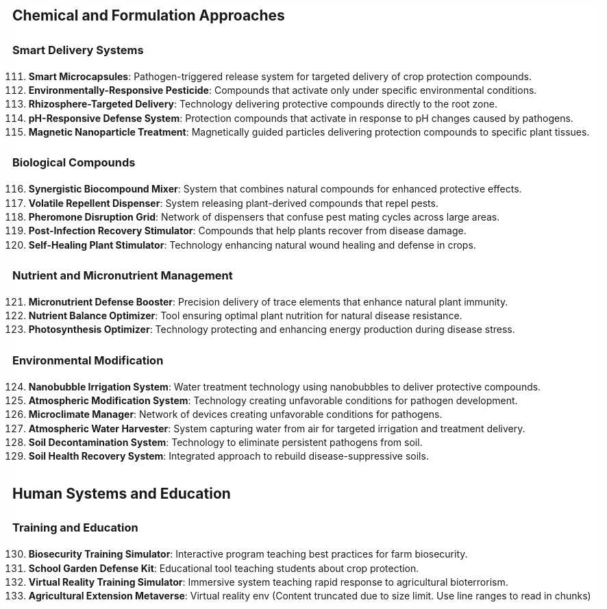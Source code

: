 ## Chemical and Formulation Approaches

### Smart Delivery Systems
111. **Smart Microcapsules**: Pathogen-triggered release system for targeted delivery of crop protection compounds.
112. **Environmentally-Responsive Pesticide**: Compounds that activate only under specific environmental conditions.
113. **Rhizosphere-Targeted Delivery**: Technology delivering protective compounds directly to the root zone.
114. **pH-Responsive Defense System**: Protection compounds that activate in response to pH changes caused by pathogens.
115. **Magnetic Nanoparticle Treatment**: Magnetically guided particles delivering protection compounds to specific plant tissues.

### Biological Compounds
116. **Synergistic Biocompound Mixer**: System that combines natural compounds for enhanced protective effects.
117. **Volatile Repellent Dispenser**: System releasing plant-derived compounds that repel pests.
118. **Pheromone Disruption Grid**: Network of dispensers that confuse pest mating cycles across large areas.
119. **Post-Infection Recovery Stimulator**: Compounds that help plants recover from disease damage.
120. **Self-Healing Plant Stimulator**: Technology enhancing natural wound healing and defense in crops.

### Nutrient and Micronutrient Management
121. **Micronutrient Defense Booster**: Precision delivery of trace elements that enhance natural plant immunity.
122. **Nutrient Balance Optimizer**: Tool ensuring optimal plant nutrition for natural disease resistance.
123. **Photosynthesis Optimizer**: Technology protecting and enhancing energy production during disease stress.

### Environmental Modification
124. **Nanobubble Irrigation System**: Water treatment technology using nanobubbles to deliver protective compounds.
125. **Atmospheric Modification System**: Technology creating unfavorable conditions for pathogen development.
126. **Microclimate Manager**: Network of devices creating unfavorable conditions for pathogens.
127. **Atmospheric Water Harvester**: System capturing water from air for targeted irrigation and treatment delivery.
128. **Soil Decontamination System**: Technology to eliminate persistent pathogens from soil.
129. **Soil Health Recovery System**: Integrated approach to rebuild disease-suppressive soils.

## Human Systems and Education

### Training and Education
130. **Biosecurity Training Simulator**: Interactive program teaching best practices for farm biosecurity.
131. **School Garden Defense Kit**: Educational tool teaching students about crop protection.
132. **Virtual Reality Training Simulator**: Immersive system teaching rapid response to agricultural bioterrorism.
133. **Agricultural Extension Metaverse**: Virtual reality env
(Content truncated due to size limit. Use line ranges to read in chunks)